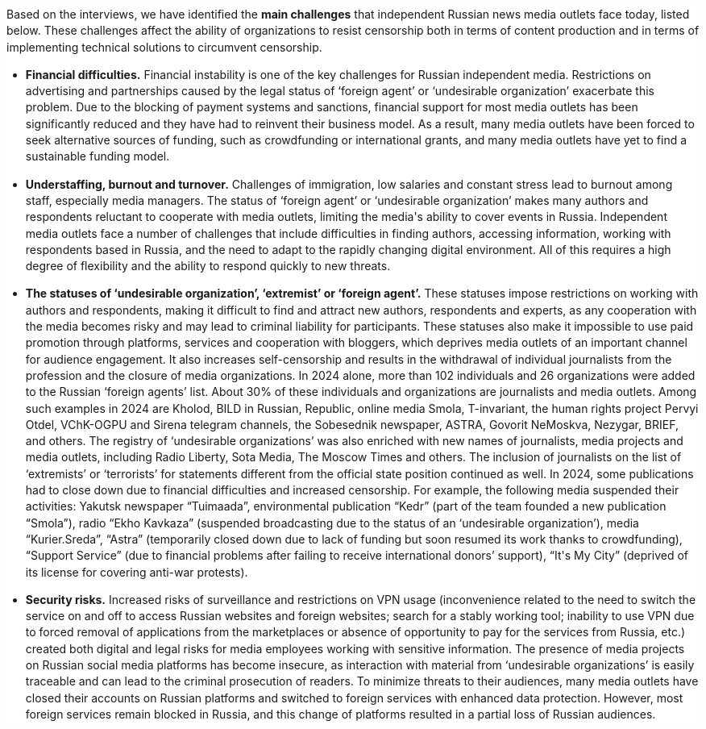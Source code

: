 Based on the interviews, we have identified the **main challenges** that independent Russian news media outlets face today, listed below. These challenges affect the ability of organizations to resist censorship both in terms of content production and in terms of implementing technical solutions to circumvent censorship.

* **Financial difficulties.** Financial instability is one of the key challenges for Russian independent media. Restrictions on advertising and partnerships caused by the legal status of ‘foreign agent’ or ‘undesirable organization’ exacerbate this problem. Due to the blocking of payment systems and sanctions, financial support for most media outlets has been significantly reduced and they have had to reinvent their business model. As a result, many media outlets have been forced to seek alternative sources of funding, such as crowdfunding or international grants, and many media outlets have yet to find a sustainable funding model. 

* **Understaffing, burnout and turnover.** Challenges of immigration, low salaries and constant stress lead to burnout among staff, especially media managers. The status of ‘foreign agent’ or ‘undesirable organization’ makes many authors and respondents reluctant to cooperate with media outlets, limiting the media's ability to cover events in Russia. Independent media outlets face a number of challenges that include difficulties in finding authors, accessing information, working with respondents based in Russia, and the need to adapt to the rapidly changing digital environment. All of this requires a high degree of flexibility and the ability to respond quickly to new threats. 

* **The statuses of ‘undesirable organization’, ‘extremist’ or ‘foreign agent’.** These statuses impose restrictions on working with authors and respondents, making it difficult to find and attract new authors, respondents and experts, as any cooperation with the media becomes risky and may lead to criminal liability for participants. These statuses also make it impossible to use paid promotion through platforms, services and cooperation with bloggers, which deprives media outlets of an important channel for audience engagement. It also increases self-censorship and results in the withdrawal of individual journalists from the profession and the closure of media organizations. In 2024 alone, more than 102 individuals and 26 organizations were added to the Russian ‘foreign agents’ list. About 30% of these individuals and organizations are journalists and media outlets. Among such examples in 2024 are Kholod, BILD in Russian, Republic, online media Smola, T-invariant, the human rights project Pervyi Otdel, VChK-OGPU and Sirena telegram channels, the Sobesednik newspaper, ASTRA, Govorit NeMoskva, Nezygar, BRIEF, and others. The registry of ‘undesirable organizations’ was also enriched with new names of journalists, media projects and media outlets, including Radio Liberty, Sota Media, The Moscow Times and others. The inclusion of journalists on the list of ‘extremists’ or ‘terrorists’ for statements different from the official state position continued as well. In 2024, some publications had to close down due to financial difficulties and increased censorship. For example, the following media suspended their activities: Yakutsk newspaper “Tuimaada”, environmental publication “Kedr” (part of the team founded a new publication “Smola”), radio “Ekho Kavkaza” (suspended broadcasting due to the status of an ‘undesirable organization’), media “Kurier.Sreda”, “Astra” (temporarily closed down due to lack of funding but soon resumed its work thanks to crowdfunding), “Support Service” (due to financial problems after failing to receive international donors’ support), “It's My City” (deprived of its license for covering anti-war protests). 

* **Security risks.** Increased risks of surveillance and restrictions on VPN usage (inconvenience related to the need to switch the service on and off to access Russian websites and foreign websites; search for a stably working tool; inability to use VPN due to forced removal of applications from the marketplaces or absence of opportunity to pay for the services from Russia, etc.) created both digital and legal risks for media employees working with sensitive information. The presence of media projects on Russian social media platforms has become insecure, as interaction with material from ‘undesirable organizations’ is easily traceable and can lead to the criminal prosecution of readers. To minimize threats to their audiences, many media outlets have closed their accounts on Russian platforms and switched to foreign services with enhanced data protection. However, most foreign services remain blocked in Russia, and this change of platforms resulted in a partial loss of Russian audiences. 
